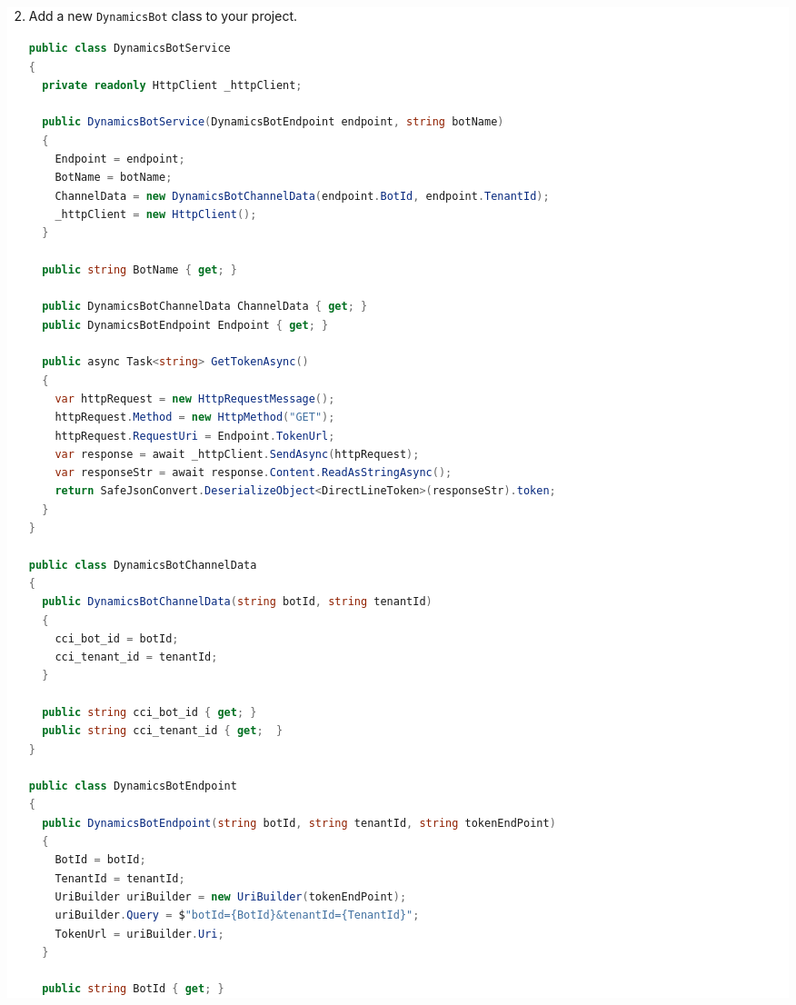 2.  Add a new `DynamicsBot` class to your project.

    ```csharp
    public class DynamicsBotService
    {
      private readonly HttpClient _httpClient;
    
      public DynamicsBotService(DynamicsBotEndpoint endpoint, string botName)
      {
        Endpoint = endpoint;
        BotName = botName;
        ChannelData = new DynamicsBotChannelData(endpoint.BotId, endpoint.TenantId);
        _httpClient = new HttpClient();
      }
    
      public string BotName { get; }
    
      public DynamicsBotChannelData ChannelData { get; }
      public DynamicsBotEndpoint Endpoint { get; }
    
      public async Task<string> GetTokenAsync()
      {
        var httpRequest = new HttpRequestMessage();
        httpRequest.Method = new HttpMethod("GET");
        httpRequest.RequestUri = Endpoint.TokenUrl;
        var response = await _httpClient.SendAsync(httpRequest);
        var responseStr = await response.Content.ReadAsStringAsync();
        return SafeJsonConvert.DeserializeObject<DirectLineToken>(responseStr).token;
      }
    }
    
    public class DynamicsBotChannelData
    {
      public DynamicsBotChannelData(string botId, string tenantId)
      {
        cci_bot_id = botId;
        cci_tenant_id = tenantId;
      }
    
      public string cci_bot_id { get; }
      public string cci_tenant_id { get;  }
    }
    
    public class DynamicsBotEndpoint
    {
      public DynamicsBotEndpoint(string botId, string tenantId, string tokenEndPoint)
      {
        BotId = botId;
        TenantId = tenantId;
        UriBuilder uriBuilder = new UriBuilder(tokenEndPoint);
        uriBuilder.Query = $"botId={BotId}&tenantId={TenantId}";
        TokenUrl = uriBuilder.Uri;
      }
    
      public string BotId { get; }
    
